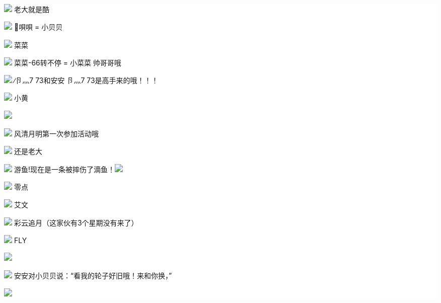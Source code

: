 ![](/images/2007/09/30_133740_13050.jpg)
老大就是酷

![](/images/2007/09/30_133831_13051.jpg)
唄唄 = 小贝贝

![](/images/2007/09/30_133751_13052.jpg)
菜菜

![](/images/2007/09/30_134718_13053.jpg)
菜菜-66转不停 = 小菜菜 帅哥哥哦

![](/images/2007/09/30_135406_13054.jpg)
∕卪灬7 73和安安 卪灬7 73是高手来的哦！！！

![](/images/2007/09/30_133801_13055.jpg)
小黄

![](/images/2007/09/30_134818_13056.jpg)

![](/images/2007/09/30_133917_13057.jpg)
风清月明第一次参加活动哦

![](/images/2007/09/30_133811_13058.jpg)
还是老大

![](/images/2007/09/30_133821_13059.jpg)
游鱼!现在是一条被摔伤了滴鱼！![](/images/2007/08/23_em016_7586.gif)

![](/images/2007/09/30_133842_13060.jpg)
零点

![](/images/2007/09/30_133850_13061.jpg)
艾文

![](/images/2007/09/30_135153_13062.jpg)
彩云追月（这家伙有3个星期没有来了）

![](/images/2007/09/30_134919_13063.jpg)
FLY

![](/images/2007/09/30_133936_13064.jpg)

![](/images/2007/09/30_134322_12775.jpg)
安安对小贝贝说：“看我的轮子好旧哦！来和你换，”

![](/images/2007/09/30_134401_13065.jpg)
